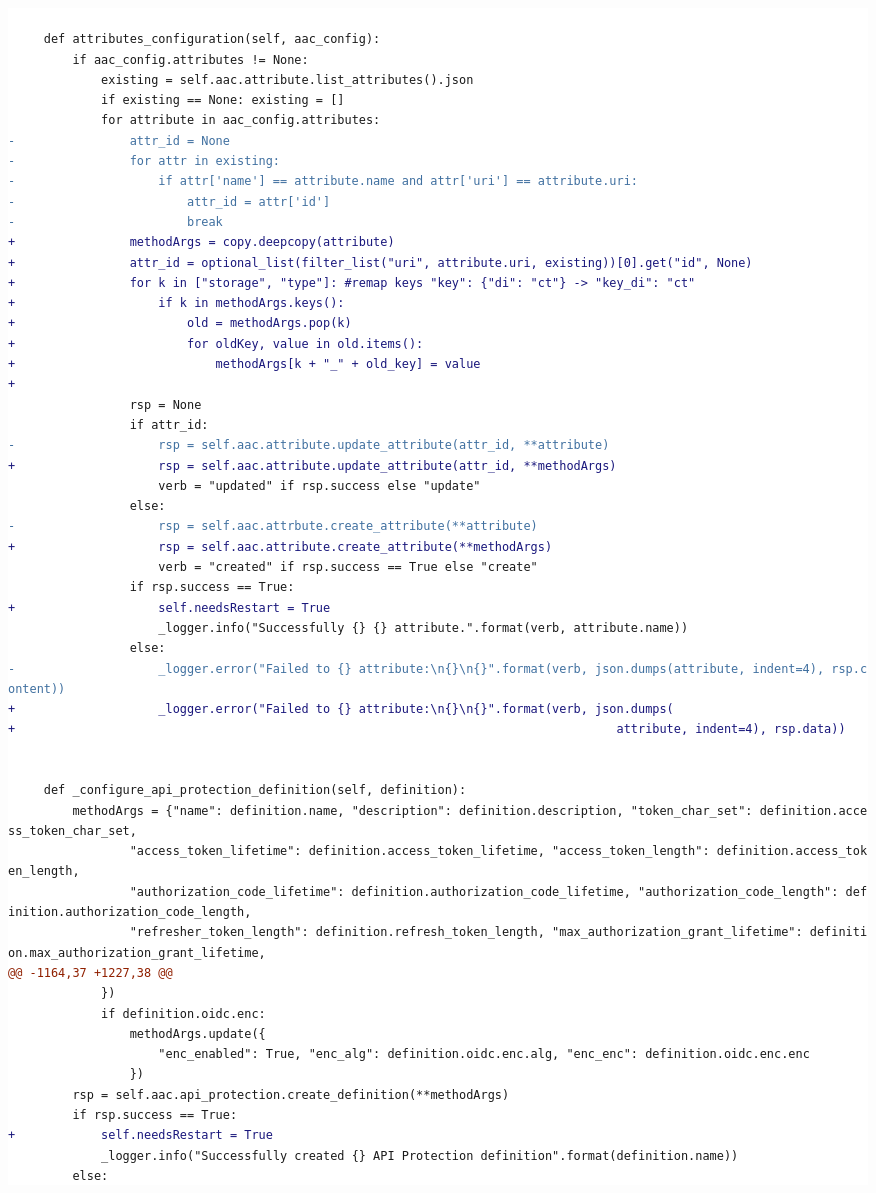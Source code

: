 ```diff
 
     def attributes_configuration(self, aac_config):
         if aac_config.attributes != None:
             existing = self.aac.attribute.list_attributes().json
             if existing == None: existing = []
             for attribute in aac_config.attributes:
-                attr_id = None
-                for attr in existing:
-                    if attr['name'] == attribute.name and attr['uri'] == attribute.uri:
-                        attr_id = attr['id']
-                        break
+                methodArgs = copy.deepcopy(attribute)
+                attr_id = optional_list(filter_list("uri", attribute.uri, existing))[0].get("id", None)
+                for k in ["storage", "type"]: #remap keys "key": {"di": "ct"} -> "key_di": "ct"
+                    if k in methodArgs.keys():
+                        old = methodArgs.pop(k)
+                        for oldKey, value in old.items():
+                            methodArgs[k + "_" + old_key] = value
+
                 rsp = None
                 if attr_id:
-                    rsp = self.aac.attribute.update_attribute(attr_id, **attribute)
+                    rsp = self.aac.attribute.update_attribute(attr_id, **methodArgs)
                     verb = "updated" if rsp.success else "update"
                 else:
-                    rsp = self.aac.attrbute.create_attribute(**attribute)
+                    rsp = self.aac.attribute.create_attribute(**methodArgs)
                     verb = "created" if rsp.success == True else "create"
                 if rsp.success == True:
+                    self.needsRestart = True
                     _logger.info("Successfully {} {} attribute.".format(verb, attribute.name))
                 else:
-                    _logger.error("Failed to {} attribute:\n{}\n{}".format(verb, json.dumps(attribute, indent=4), rsp.content))
+                    _logger.error("Failed to {} attribute:\n{}\n{}".format(verb, json.dumps(
+                                                                                    attribute, indent=4), rsp.data))
 
 
     def _configure_api_protection_definition(self, definition):
         methodArgs = {"name": definition.name, "description": definition.description, "token_char_set": definition.access_token_char_set,
                 "access_token_lifetime": definition.access_token_lifetime, "access_token_length": definition.access_token_length, 
                 "authorization_code_lifetime": definition.authorization_code_lifetime, "authorization_code_length": definition.authorization_code_length,
                 "refresher_token_length": definition.refresh_token_length, "max_authorization_grant_lifetime": definition.max_authorization_grant_lifetime,
@@ -1164,37 +1227,38 @@
             })
             if definition.oidc.enc:
                 methodArgs.update({
                     "enc_enabled": True, "enc_alg": definition.oidc.enc.alg, "enc_enc": definition.oidc.enc.enc
                 })
         rsp = self.aac.api_protection.create_definition(**methodArgs)
         if rsp.success == True:
+            self.needsRestart = True
             _logger.info("Successfully created {} API Protection definition".format(definition.name))
         else:
```